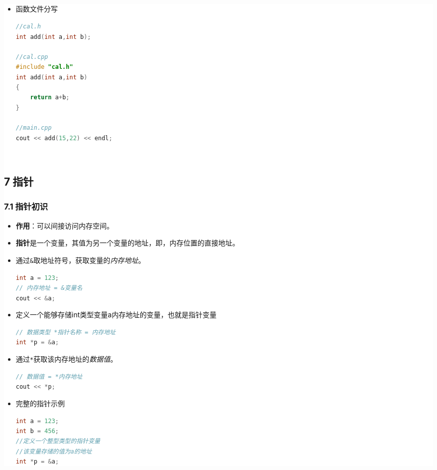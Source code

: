 * 函数文件分写

  ```c++
  //cal.h
  int add(int a,int b);
  
  //cal.cpp
  #include "cal.h"
  int add(int a,int b)
  {
      return a+b;
  }
  
  //main.cpp
  cout << add(15,22) << endl;
  ```

<br>

## 7 指针

### 7.1 指针初识

* **作用**：可以间接访问内存空间。

* **指针**是一个变量，其值为另一个变量的地址，即，内存位置的直接地址。

* 通过`&`取地址符号，获取变量的*内存地址*。

  ```c++
  int a = 123;
  // 内存地址 = &变量名
  cout << &a;
  ```

* 定义一个能够存储int类型变量a内存地址的变量，也就是指针变量

  ```c++
  // 数据类型 *指针名称 = 内存地址
  int *p = &a;
  ```

* 通过`*`获取该内存地址的*数据值*。

  ```c++
  // 数据值 = *内存地址
  cout << *p;
  ```

* 完整的指针示例

  ```c++
  int a = 123;
  int b = 456;
  //定义一个整型类型的指针变量
  //该变量存储的值为a的地址
  int *p = &a;
  ```
